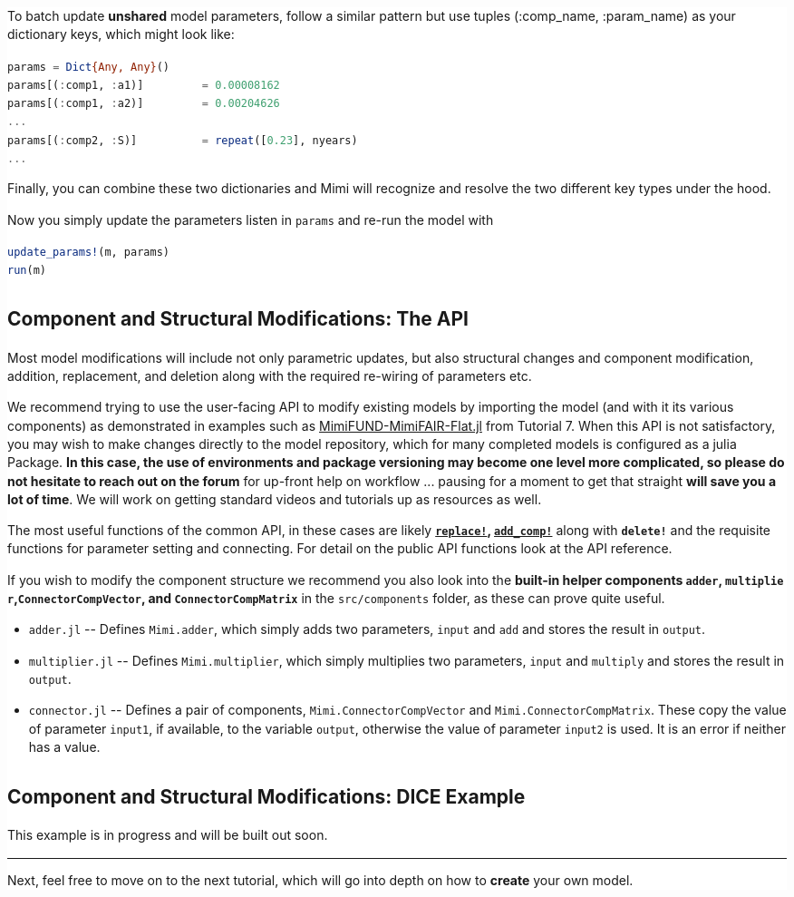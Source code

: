 To batch update **unshared** model parameters, follow a similar pattern but use tuples (:comp_name, :param_name) as your dictionary keys, which might look like:

```julia
params = Dict{Any, Any}()
params[(:comp1, :a1)]         = 0.00008162
params[(:comp1, :a2)]         = 0.00204626
...
params[(:comp2, :S)]          = repeat([0.23], nyears)
...
```
Finally, you can combine these two dictionaries and Mimi will recognize and resolve the two different key types under the hood. 

Now you simply update the parameters listen in `params` and re-run the model with

```julia
update_params!(m, params)
run(m)
```
## Component and Structural Modifications: The API

Most model modifications will include not only parametric updates, but also structural changes and component modification, addition, replacement, and deletion along with the required re-wiring of parameters etc. 

We recommend trying to use the user-facing API to modify existing models by importing the model (and with it its various components) as demonstrated in examples such as [MimiFUND-MimiFAIR-Flat.jl](https://github.com/anthofflab/MimiFUND-MimiFAIR-Flat.jl/blob/main/MimiFUND-MimiFAIR-Flat.ipynb) from Tutorial 7.  When this API is not satisfactory, you may wish to make changes directly to the model repository, which for many completed models is configured as a julia Package. **In this case, the use of environments and package versioning may become one level more complicated, so please do not hesitate to reach out on the forum** for up-front help on workflow ... pausing for a moment to get that straight **will save you a lot of time**.  We will work on getting standard videos and tutorials up as resources as well.

The most useful functions of the common API, in these cases are likely **[`replace!`](@ref), [`add_comp!`](@ref)** along with **`delete!`** and the requisite functions for parameter setting and connecting.  For detail on the public API functions look at the API reference. 

If you wish to modify the component structure we recommend you also look into the **built-in helper components `adder`, `multiplier`,`ConnectorCompVector`, and `ConnectorCompMatrix`** in the `src/components` folder, as these can prove quite useful.  

* `adder.jl` -- Defines `Mimi.adder`, which simply adds two parameters, `input` and `add` and stores the result in `output`.

* `multiplier.jl` -- Defines `Mimi.multiplier`, which simply multiplies two parameters, `input` and `multiply` and stores the result in `output`.

* `connector.jl` -- Defines a pair of components, `Mimi.ConnectorCompVector` and `Mimi.ConnectorCompMatrix`. These copy the value of parameter `input1`, if available, to the variable `output`, otherwise the value of parameter `input2` is used. It is an error if neither has a value.

## Component and Structural Modifications: DICE Example

This example is in progress and will be built out soon.

----
Next, feel free to move on to the next tutorial, which will go into depth on how to **create** your own model.
